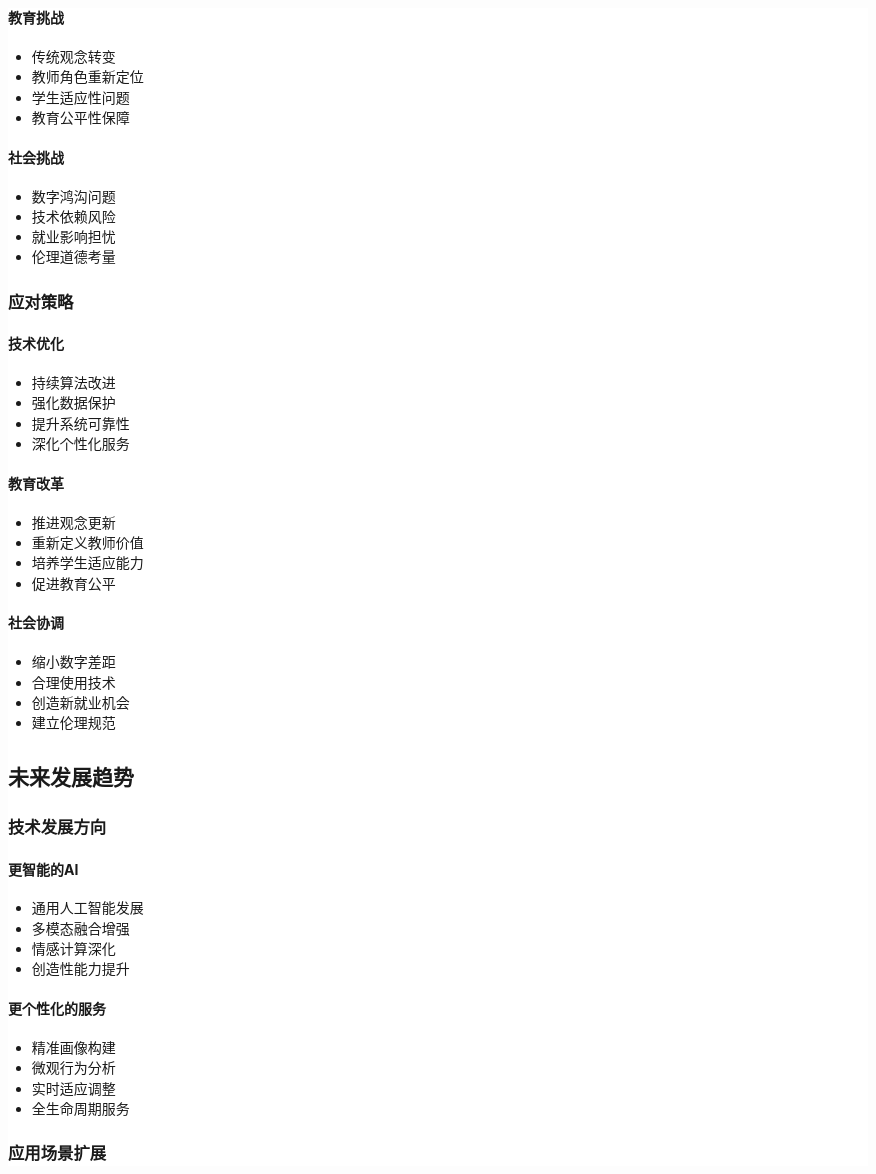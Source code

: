 #### 教育挑战
- 传统观念转变
- 教师角色重新定位
- 学生适应性问题
- 教育公平性保障

#### 社会挑战
- 数字鸿沟问题
- 技术依赖风险
- 就业影响担忧
- 伦理道德考量

### 应对策略

#### 技术优化
- 持续算法改进
- 强化数据保护
- 提升系统可靠性
- 深化个性化服务

#### 教育改革
- 推进观念更新
- 重新定义教师价值
- 培养学生适应能力
- 促进教育公平

#### 社会协调
- 缩小数字差距
- 合理使用技术
- 创造新就业机会
- 建立伦理规范

## 未来发展趋势

### 技术发展方向

#### 更智能的AI
- 通用人工智能发展
- 多模态融合增强
- 情感计算深化
- 创造性能力提升

#### 更个性化的服务
- 精准画像构建
- 微观行为分析
- 实时适应调整
- 全生命周期服务

### 应用场景扩展
